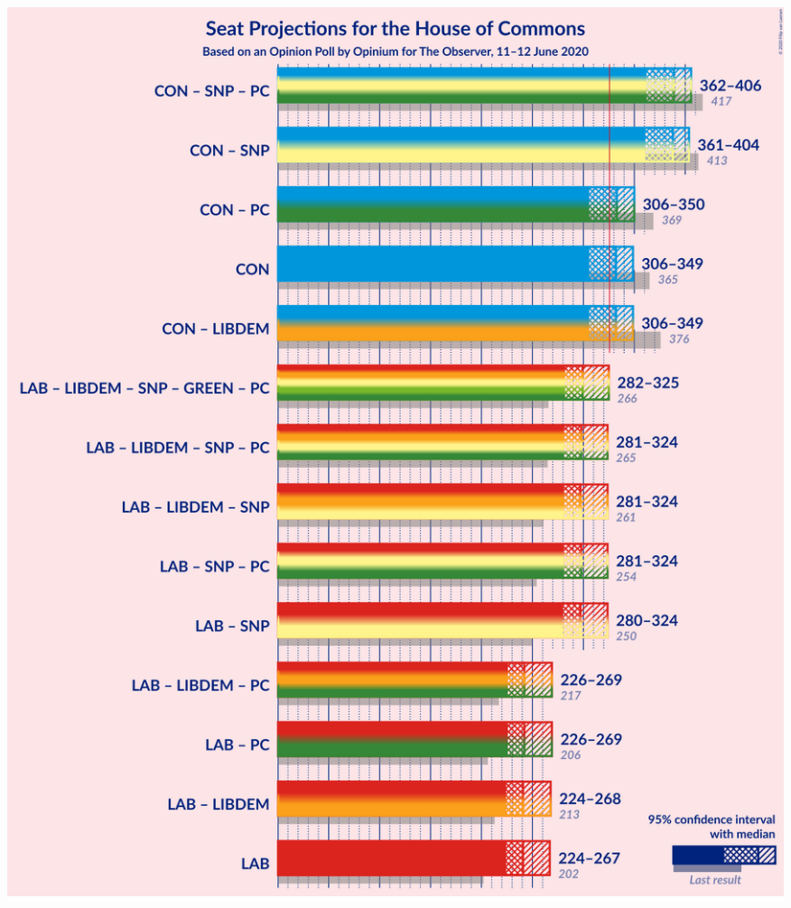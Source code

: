 ![Graph with coalitions seats not yet produced](2020-06-12-Opinium-coalitions-seats.png "Coalitions Seats")
